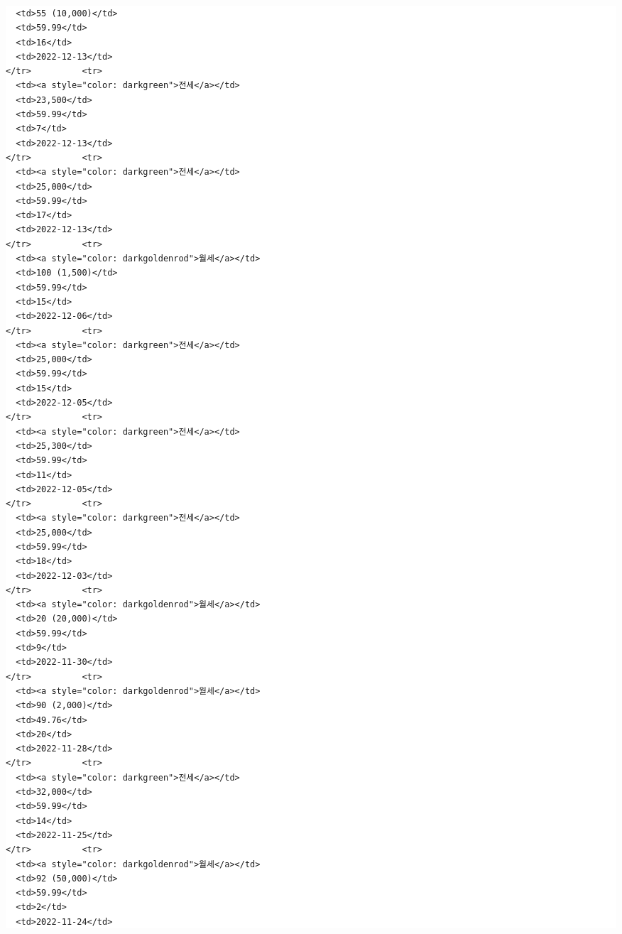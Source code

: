       <td>55 (10,000)</td>
      <td>59.99</td>
      <td>16</td>
      <td>2022-12-13</td>
    </tr>          <tr>
      <td><a style="color: darkgreen">전세</a></td>
      <td>23,500</td>
      <td>59.99</td>
      <td>7</td>
      <td>2022-12-13</td>
    </tr>          <tr>
      <td><a style="color: darkgreen">전세</a></td>
      <td>25,000</td>
      <td>59.99</td>
      <td>17</td>
      <td>2022-12-13</td>
    </tr>          <tr>
      <td><a style="color: darkgoldenrod">월세</a></td>
      <td>100 (1,500)</td>
      <td>59.99</td>
      <td>15</td>
      <td>2022-12-06</td>
    </tr>          <tr>
      <td><a style="color: darkgreen">전세</a></td>
      <td>25,000</td>
      <td>59.99</td>
      <td>15</td>
      <td>2022-12-05</td>
    </tr>          <tr>
      <td><a style="color: darkgreen">전세</a></td>
      <td>25,300</td>
      <td>59.99</td>
      <td>11</td>
      <td>2022-12-05</td>
    </tr>          <tr>
      <td><a style="color: darkgreen">전세</a></td>
      <td>25,000</td>
      <td>59.99</td>
      <td>18</td>
      <td>2022-12-03</td>
    </tr>          <tr>
      <td><a style="color: darkgoldenrod">월세</a></td>
      <td>20 (20,000)</td>
      <td>59.99</td>
      <td>9</td>
      <td>2022-11-30</td>
    </tr>          <tr>
      <td><a style="color: darkgoldenrod">월세</a></td>
      <td>90 (2,000)</td>
      <td>49.76</td>
      <td>20</td>
      <td>2022-11-28</td>
    </tr>          <tr>
      <td><a style="color: darkgreen">전세</a></td>
      <td>32,000</td>
      <td>59.99</td>
      <td>14</td>
      <td>2022-11-25</td>
    </tr>          <tr>
      <td><a style="color: darkgoldenrod">월세</a></td>
      <td>92 (50,000)</td>
      <td>59.99</td>
      <td>2</td>
      <td>2022-11-24</td>